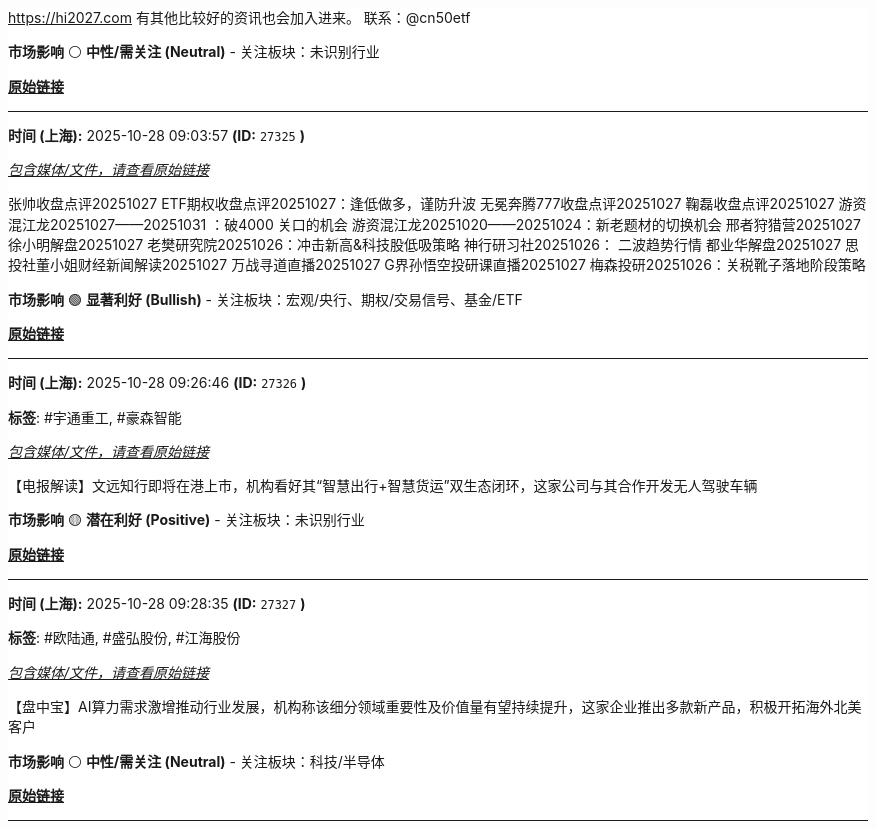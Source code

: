 https://hi2027.com
有其他比较好的资讯也会加入进来。
联系：@cn50etf

**市场影响** ⚪ **中性/需关注 (Neutral)** - 关注板块：未识别行业

**[原始链接](https://t.me/clsvip/27323)**

---
**时间 (上海):** 2025-10-28 09:03:57 **(ID:** `27325` **)**

*[包含媒体/文件，请查看原始链接](https://t.me/s/clsvip)*

张帅收盘点评20251027
ETF期权收盘点评20251027：逢低做多，谨防升波
无冕奔腾777收盘点评20251027
鞠磊收盘点评20251027
游资混江龙20251027——20251031 ：破4000 关口的机会
游资混江龙20251020——20251024：新老题材的切换机会
邢者狩猎营20251027
徐小明解盘20251027
老樊研究院20251026：冲击新高&科技股低吸策略
神行研习社20251026： 二波趋势行情
都业华解盘20251027
思投社董小姐财经新闻解读20251027
万战寻道直播20251027
G界孙悟空投研课直播20251027
梅森投研20251026：关税靴子落地阶段策略

**市场影响** 🟢 **显著利好 (Bullish)** - 关注板块：宏观/央行、期权/交易信号、基金/ETF

**[原始链接](https://t.me/clsvip/27325)**

---
**时间 (上海):** 2025-10-28 09:26:46 **(ID:** `27326` **)**

**标签**: #宇通重工, #豪森智能

*[包含媒体/文件，请查看原始链接](https://t.me/s/clsvip)*

【电报解读】文远知行即将在港上市，机构看好其“智慧出行+智慧货运”双生态闭环，这家公司与其合作开发无人驾驶车辆

**市场影响** 🟡 **潜在利好 (Positive)** - 关注板块：未识别行业

**[原始链接](https://t.me/clsvip/27326)**

---
**时间 (上海):** 2025-10-28 09:28:35 **(ID:** `27327` **)**

**标签**: #欧陆通, #盛弘股份, #江海股份

*[包含媒体/文件，请查看原始链接](https://t.me/s/clsvip)*

【盘中宝】AI算力需求激增推动行业发展，机构称该细分领域重要性及价值量有望持续提升，这家企业推出多款新产品，积极开拓海外北美客户

**市场影响** ⚪ **中性/需关注 (Neutral)** - 关注板块：科技/半导体

**[原始链接](https://t.me/clsvip/27327)**

---
